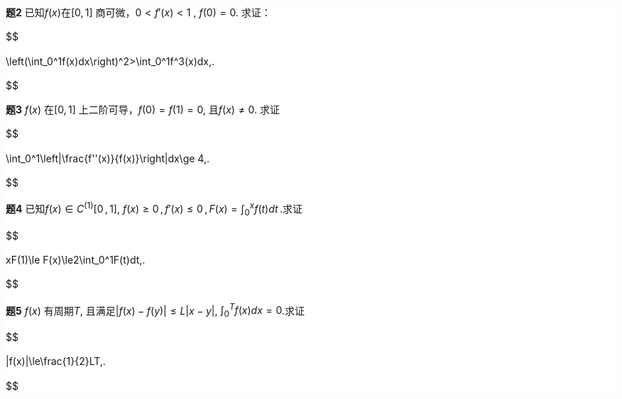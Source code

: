 **题2**	已知$f(x)$在$[0,1]$ 商可微，$0<f'(x)<1$ , $f(0)=0$. 求证：

$$

\left(\int_0^1f(x)dx\right)^2>\int_0^1f^3(x)dx\,.

$$

**题3**	$f(x)$ 在$[0,1]$ 上二阶可导，$f(0)=f(1)=0$, 且$f(x)\ne 0$. 求证

$$

\int_0^1\left|\frac{f''(x)}{f(x)}\right|dx\ge 4\,.

$$

**题4**	已知$f(x)\in C^{(1)}[0\,,1]$, $f(x)\ge 0\,,f'(x)\le 0\,, F(x)=\int_0^xf(t)dt\,.$求证

$$

xF(1)\le F(x)\le2\int_0^1F(t)dt\,.

$$

**题5**	$f(x)$ 有周期$T$, 且满足$|f(x)-f(y)|\le L|x-y|$, $\displaystyle{\int_0^Tf(x)dx= 0}$.求证

$$

|f(x)|\le\frac{1}{2}LT\,.

$$

